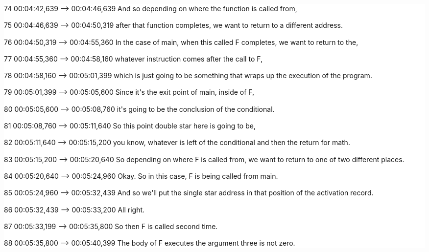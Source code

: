74
00:04:42,639 --> 00:04:46,639
And so depending on where the function is called from,

75
00:04:46,639 --> 00:04:50,319
after that function completes, we want to return to a different address.

76
00:04:50,319 --> 00:04:55,360
In the case of main, when this called F completes, we want to return to the,

77
00:04:55,360 --> 00:04:58,160
whatever instruction comes after the call to F,

78
00:04:58,160 --> 00:05:01,399
which is just going to be something that wraps up the execution of the program.

79
00:05:01,399 --> 00:05:05,600
Since it's the exit point of main, inside of F,

80
00:05:05,600 --> 00:05:08,760
it's going to be the conclusion of the conditional.

81
00:05:08,760 --> 00:05:11,640
So this point double star here is going to be,

82
00:05:11,640 --> 00:05:15,200
you know, whatever is left of the conditional and then the return for math.

83
00:05:15,200 --> 00:05:20,640
So depending on where F is called from, we want to return to one of two different places.

84
00:05:20,640 --> 00:05:24,960
Okay. So in this case, F is being called from main.

85
00:05:24,960 --> 00:05:32,439
And so we'll put the single star address in that position of the activation record.

86
00:05:32,439 --> 00:05:33,200
All right.

87
00:05:33,199 --> 00:05:35,800
So then F is called second time.

88
00:05:35,800 --> 00:05:40,399
The body of F executes the argument three is not zero.
